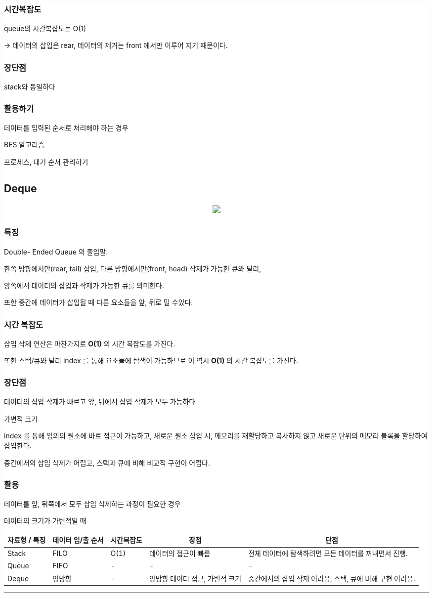 ### 시간복잡도

queue의 시간복잡도는 O(1)

→ 데이터의 삽입은 rear, 데이터의 제거는 front 에서만 이루어 지기 때문이다.

### 장단점

stack와 동일하다

### 활용하기

데이터를 입력된 순서로 처리해야 하는 경우

BFS 알고리즘

프로세스, 대기 순서 관리하기

## **Deque**

<p align="center">
    <img src = "https://velog.velcdn.com/images%2Fnnnyeong%2Fpost%2Fc412c1f6-9cf2-4fe2-b1c6-b166e2a58c99%2Fimage.png" height="300">
</p>

### 특징

Double- Ended Queue 의 줄임말.

한쪽 방향에서만(rear, tail) 삽입, 다른 방향에서만(front, head) 삭제가 가능한 큐와 달리,

양쪽에서 데이터의 삽입과 삭제가 가능한 큐를 의미한다.

또한 중간에 데이터가 삽입될 때 다른 요소들을 앞, 뒤로 밀 수있다. 

### 시간 복잡도

삽입 삭제 연산은 마찬가지로 **O(1)** 의 시간 복잡도를 가진다.

또한 스택/큐와 달리 index 를 통해 요소들에 탐색이 가능하므로 이 역시 **O(1)** 의 시간 복잡도를 가진다.

### 장단점

데이터의 삽입 삭제가 빠르고 앞, 뒤에서 삽입 삭제가 모두 가능하다

가변적 크기

index 를 통해 임의의 원소에 바로 접근이 가능하고, 새로운 원소 삽입 시, 메모리를 재할당하고 복사하지 않고 새로운 단위의 메모리 블록을 할당하여 삽입한다.

중간에서의 삽입 삭제가 어렵고, 스택과 큐에 비해 비교적 구현이 어렵다.

### 활용

데이터를 앞, 뒤쪽에서 모두 삽입 삭제하는 과정이 필요한 경우

데이터의 크기가 가변적일 때

| 자료형 / 특징 |  데이터 입/출 순서 | 시간복잡도 | 장점 | 단점 |
| --- | --- | --- | --- | --- |
| Stack | FILO | O(1) | 데이터의 접근이 빠름  | 전체 데이터에 탐색하려면 모든 데이터를 꺼내면서 진행. |
| Queue | FIFO | - | - | - |
| Deque | 양방향 | - | 양방향 데이터 접근, 가변적 크기 | 중간에서의 삽입 삭제 어려움, 스택, 큐에 비해 구현 어려움. |

---